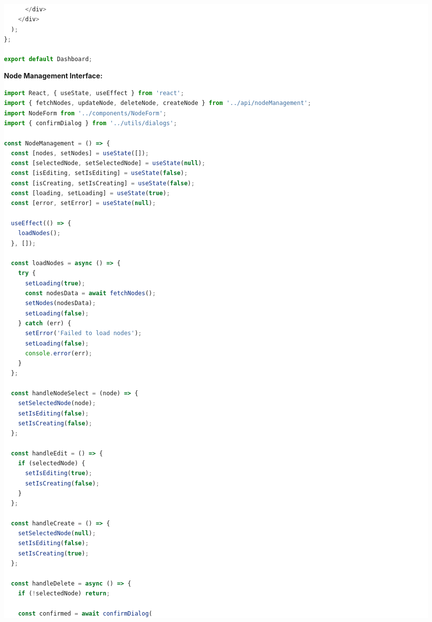 ```jsx
      </div>
    </div>
  );
};

export default Dashboard;
```

**Node Management Interface:**

```jsx
import React, { useState, useEffect } from 'react';
import { fetchNodes, updateNode, deleteNode, createNode } from '../api/nodeManagement';
import NodeForm from '../components/NodeForm';
import { confirmDialog } from '../utils/dialogs';

const NodeManagement = () => {
  const [nodes, setNodes] = useState([]);
  const [selectedNode, setSelectedNode] = useState(null);
  const [isEditing, setIsEditing] = useState(false);
  const [isCreating, setIsCreating] = useState(false);
  const [loading, setLoading] = useState(true);
  const [error, setError] = useState(null);
  
  useEffect(() => {
    loadNodes();
  }, []);
  
  const loadNodes = async () => {
    try {
      setLoading(true);
      const nodesData = await fetchNodes();
      setNodes(nodesData);
      setLoading(false);
    } catch (err) {
      setError('Failed to load nodes');
      setLoading(false);
      console.error(err);
    }
  };
  
  const handleNodeSelect = (node) => {
    setSelectedNode(node);
    setIsEditing(false);
    setIsCreating(false);
  };
  
  const handleEdit = () => {
    if (selectedNode) {
      setIsEditing(true);
      setIsCreating(false);
    }
  };
  
  const handleCreate = () => {
    setSelectedNode(null);
    setIsEditing(false);
    setIsCreating(true);
  };
  
  const handleDelete = async () => {
    if (!selectedNode) return;
    
    const confirmed = await confirmDialog(
```